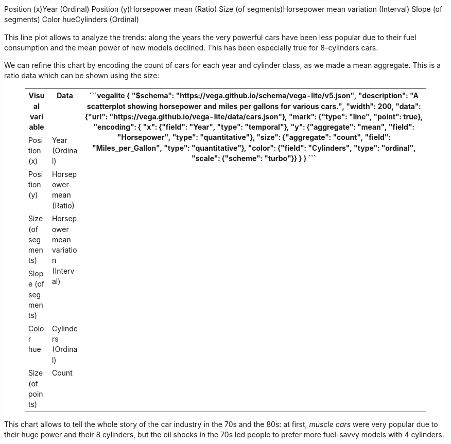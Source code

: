 ```vegalite
```
</th>
</tr>
<tr><td>Position (x)</td><td>Year (Ordinal)</td></tr>
<tr><td>Position (y)</td><td>Horsepower mean (Ratio)</td></tr>
<tr><td>Size (of segments)</td><td rowspan=2>Horsepower mean variation (Interval)</td></tr>
<tr><td>Slope (of segments)</td></tr>
<tr><td>Color hue</td><td>Cylinders (Ordinal)</td></tr>
</table>
</figure>

This line plot allows to analyze the trends: along the years the very powerful cars have been less popular due to their fuel consumption and the mean power of new models declined. This has been especially true for 8-cylinders cars.

We can refine this chart by encoding the count of cars for each year and cylinder class, as we made a mean aggregate. This is a ratio data which can be shown using the size:

<figure markdown>
<table>
<tr>
<th>Visual variable</th>
<th>Data</th>
<th rowspan=5>
```vegalite
{
    "$schema": "https://vega.github.io/schema/vega-lite/v5.json",
    "description": "A scatterplot showing horsepower and miles per gallons for various cars.",
    "width": 200,
    "data": {"url": "https://vega.github.io/vega-lite/data/cars.json"},
    "mark": {"type": "line", "point": true},
    "encoding": {
        "x": {"field": "Year", "type": "temporal"},
        "y": {"aggregate": "mean", "field": "Horsepower", "type": "quantitative"},
        "size": {"aggregate": "count", "field": "Miles_per_Gallon", "type": "quantitative"},
        "color": {"field": "Cylinders", "type": "ordinal", "scale": {"scheme": "turbo"}}
    }
}
```
</th>
</tr>
<tr><td>Position (x)</td><td>Year (Ordinal)</td></tr>
<tr><td>Position (y)</td><td>Horsepower mean (Ratio)</td></tr>
<tr><td>Size (of segments)</td><td rowspan=2>Horsepower mean variation (Interval)</td></tr>
<tr><td>Slope (of segments)</td></tr>
<tr><td>Color hue</td><td>Cylinders (Ordinal)</td></tr>
<tr><td>Size (of points)</td><td>Count</td></tr>
</table>
</figure>

This chart allows to tell the whole story of the car industry in the 70s and the 80s: at first, *muscle cars* were very popular due to their huge power and their 8 cylinders, but the oil shocks in the 70s led people to prefer more fuel-savvy models with 4 cylinders.
